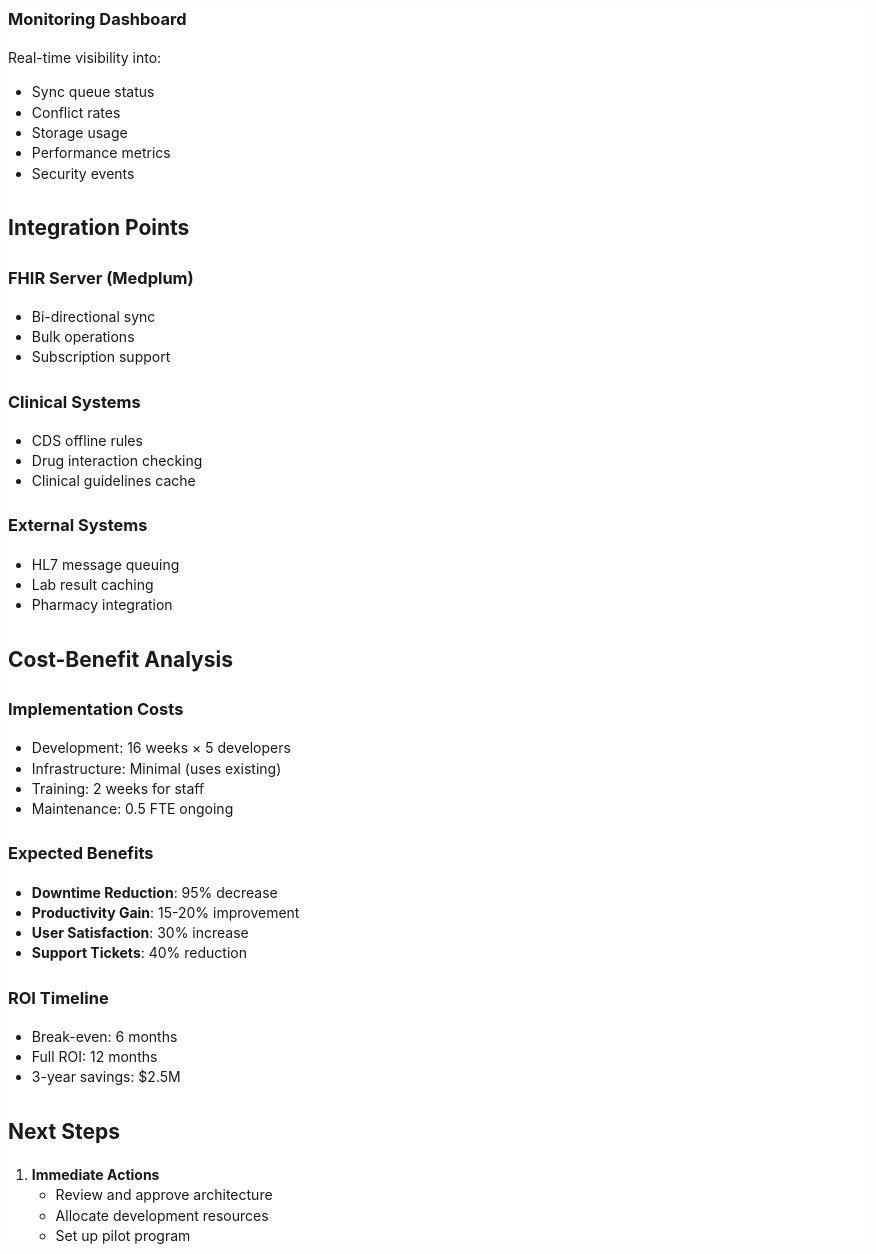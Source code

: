 ### Monitoring Dashboard
Real-time visibility into:
- Sync queue status
- Conflict rates
- Storage usage
- Performance metrics
- Security events

## Integration Points

### FHIR Server (Medplum)
- Bi-directional sync
- Bulk operations
- Subscription support

### Clinical Systems
- CDS offline rules
- Drug interaction checking
- Clinical guidelines cache

### External Systems
- HL7 message queuing
- Lab result caching
- Pharmacy integration

## Cost-Benefit Analysis

### Implementation Costs
- Development: 16 weeks × 5 developers
- Infrastructure: Minimal (uses existing)
- Training: 2 weeks for staff
- Maintenance: 0.5 FTE ongoing

### Expected Benefits
- **Downtime Reduction**: 95% decrease
- **Productivity Gain**: 15-20% improvement
- **User Satisfaction**: 30% increase
- **Support Tickets**: 40% reduction

### ROI Timeline
- Break-even: 6 months
- Full ROI: 12 months
- 3-year savings: $2.5M

## Next Steps

1. **Immediate Actions**
   - Review and approve architecture
   - Allocate development resources
   - Set up pilot program

